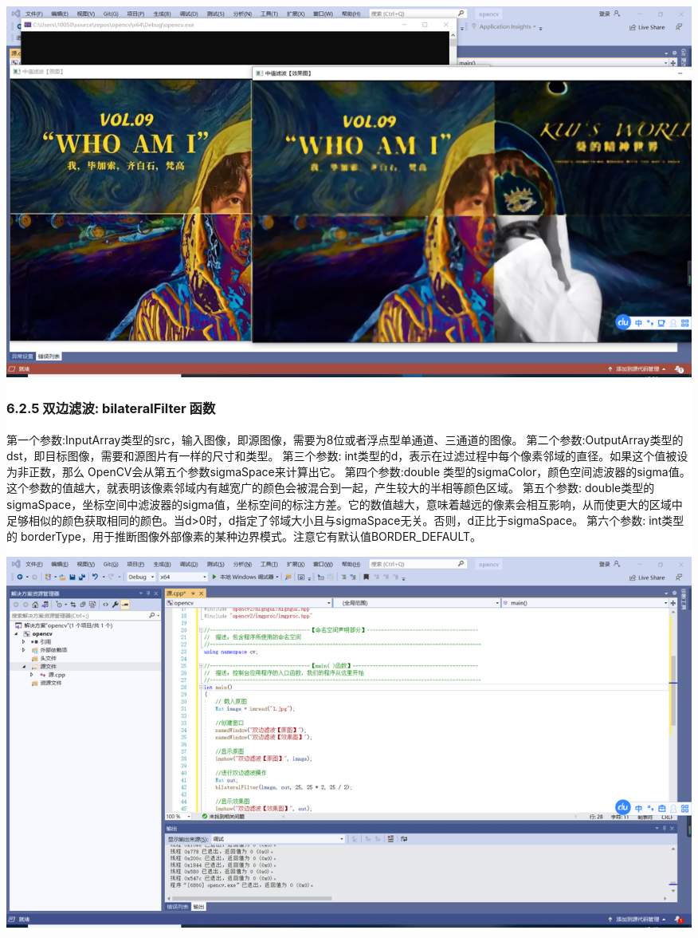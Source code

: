 ![avatar](图片13.png)

### 6.2.5 双边滤波: bilateralFilter 函数
第一个参数:InputArray类型的src，输入图像，即源图像，需要为8位或者浮点型单通道、三通道的图像。
第二个参数:OutputArray类型的 dst，即目标图像，需要和源图片有一样的尺寸和类型。
第三个参数: int类型的d，表示在过滤过程中每个像素邻域的直径。如果这个值被设为非正数，那么 OpenCV会从第五个参数sigmaSpace来计算出它。
第四个参数:double 类型的sigmaColor，颜色空间滤波器的sigma值。这个参数的值越大，就表明该像素邻域内有越宽广的颜色会被混合到一起，产生较大的半相等颜色区域。
第五个参数: double类型的sigmaSpace，坐标空间中滤波器的sigma值，坐标空间的标注方差。它的数值越大，意味着越远的像素会相互影响，从而使更大的区域中足够相似的颜色获取相同的颜色。当d>0时，d指定了邻域大小且与sigmaSpace无关。否则，d正比于sigmaSpace。
第六个参数: int类型的 borderType，用于推断图像外部像素的某种边界模式。注意它有默认值BORDER_DEFAULT。

![avatar](图片14.png)